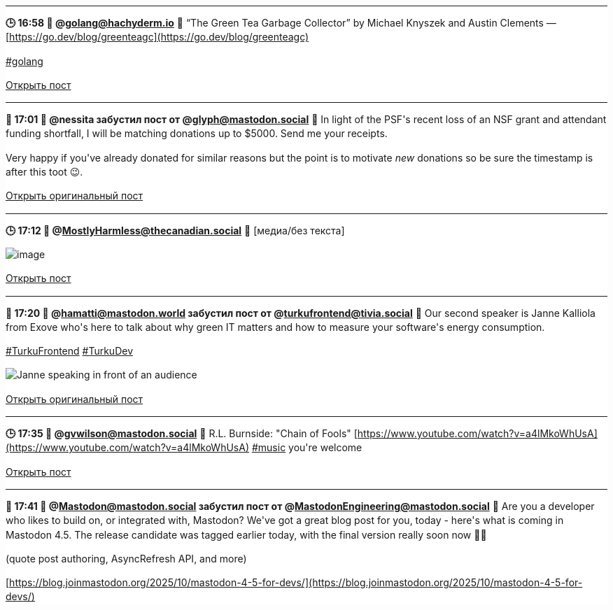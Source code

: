 ----
**🕒 16:58 👤 @golang@hachyderm.io**
💬 “The Green Tea Garbage Collector” by Michael Knyszek and Austin Clements — [https://go.dev/blog/greenteagc](https://go.dev/blog/greenteagc)

[#golang](https://hachyderm.io/tags/golang)

[Открыть пост](https://hachyderm.io/@golang/115458515919772786)

----
**🔄 17:01 👤 @nessita забустил пост от @glyph@mastodon.social**
💬 In light of the PSF's recent loss of an NSF grant and attendant funding shortfall, I will be matching donations up to $5000. Send me your receipts.

Very happy if you've already donated for similar reasons but the point is to motivate *new* donations so be sure the timestamp is after this toot 😉.

[Открыть оригинальный пост](https://mastodon.social/@glyph/115453574272465088)

----
**🕒 17:12 👤 @MostlyHarmless@thecanadian.social**
💬 [медиа/без текста]

![image](https://cdn.fosstodon.org/cache/media_attachments/files/115/458/567/901/004/314/original/a4240063adae4f5b.png)

[Открыть пост](https://thecanadian.social/@MostlyHarmless/115458567248942274)

----
**🔄 17:20 👤 @hamatti@mastodon.world забустил пост от @turkufrontend@tivia.social**
💬 Our second speaker is Janne Kalliola from Exove who's here to talk about why green IT matters and how to measure your software's energy consumption.

[#TurkuFrontend](https://tivia.social/tags/TurkuFrontend) [#TurkuDev](https://tivia.social/tags/TurkuDev)

![Janne speaking in front of an audience](https://cdn.fosstodon.org/cache/media_attachments/files/115/458/599/606/737/849/original/730fe44f39b83381.jpg)

[Открыть оригинальный пост](https://tivia.social/@turkufrontend/115458599550783337)

----
**🕒 17:35 👤 @gvwilson@mastodon.social**
💬 R.L. Burnside: "Chain of Fools" [https://www.youtube.com/watch?v=a4lMkoWhUsA](https://www.youtube.com/watch?v=a4lMkoWhUsA) [#music](https://mastodon.social/tags/music) you're welcome

[Открыть пост](https://mastodon.social/@gvwilson/115458660217444238)

----
**🔄 17:41 👤 @Mastodon@mastodon.social забустил пост от @MastodonEngineering@mastodon.social**
💬 Are you a developer who likes to build on, or integrated with, Mastodon? We've got a great blog post for you, today - here's what is coming in Mastodon 4.5. The release candidate was tagged earlier today, with the final version really soon now 🤞🏻

(quote post authoring, AsyncRefresh API, and more)

[https://blog.joinmastodon.org/2025/10/mastodon-4-5-for-devs/](https://blog.joinmastodon.org/2025/10/mastodon-4-5-for-devs/)
